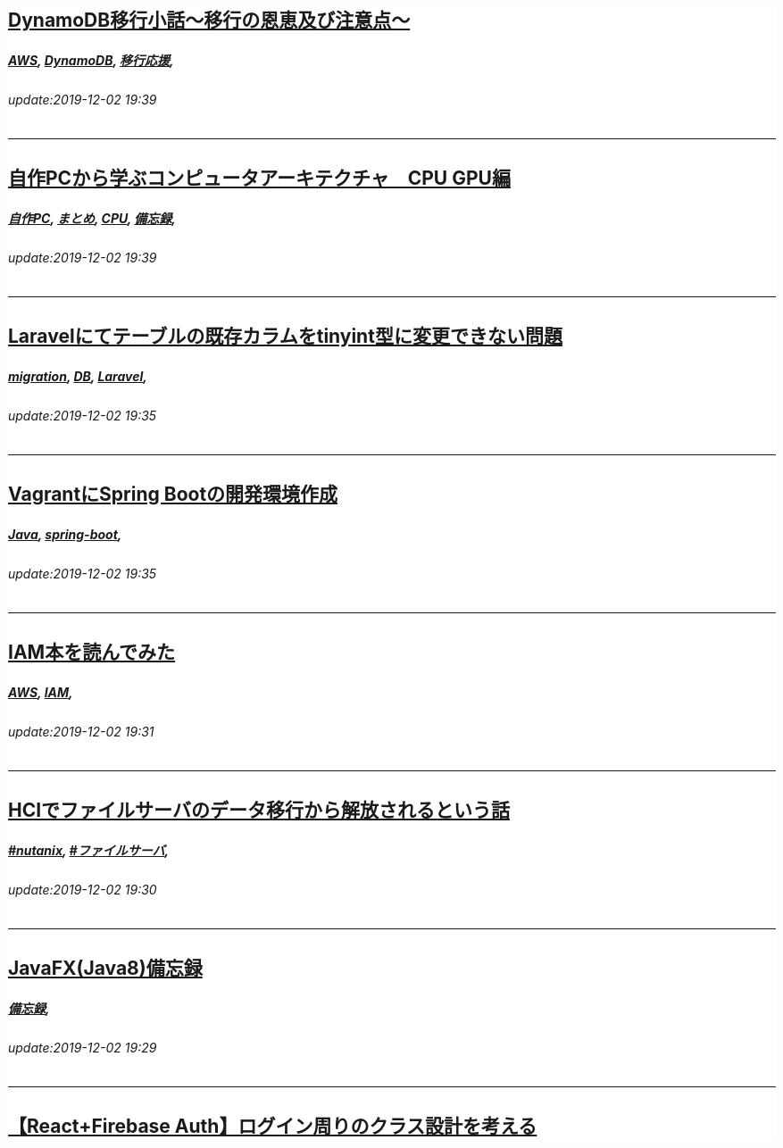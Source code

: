## [DynamoDB移行小話〜移行の恩恵及び注意点〜](https://qiita.com/navitime_tech/items/07d33d3a683260527c3c)
##### [AWS](https://qiita.com/tags/AWS), [DynamoDB](https://qiita.com/tags/DynamoDB), [移行応援](https://qiita.com/tags/移行応援), 
###### update:2019-12-02 19:39
---
## [自作PCから学ぶコンピュータアーキテクチャ　CPU GPU編](https://qiita.com/yu19991013/items/1ca82a1d1abe8270a8d7)
##### [自作PC](https://qiita.com/tags/自作PC), [まとめ](https://qiita.com/tags/まとめ), [CPU](https://qiita.com/tags/CPU), [備忘録](https://qiita.com/tags/備忘録), 
###### update:2019-12-02 19:39
---
## [Laravelにてテーブルの既存カラムをtinyint型に変更できない問題](https://qiita.com/aikasu/items/e8708e5da29ccc349144)
##### [migration](https://qiita.com/tags/migration), [DB](https://qiita.com/tags/DB), [Laravel](https://qiita.com/tags/Laravel), 
###### update:2019-12-02 19:35
---
## [VagrantにSpring Bootの開発環境作成](https://qiita.com/nannou/items/131145b46b0ccdce944d)
##### [Java](https://qiita.com/tags/Java), [spring-boot](https://qiita.com/tags/spring-boot), 
###### update:2019-12-02 19:35
---
## [IAM本を読んでみた](https://qiita.com/keni_w/items/c429dbafbbb67668cbb1)
##### [AWS](https://qiita.com/tags/AWS), [IAM](https://qiita.com/tags/IAM), 
###### update:2019-12-02 19:31
---
## [HCIでファイルサーバのデータ移行から解放されるという話](https://qiita.com/hiroito1118/items/2758fd631470e699da22)
##### [#nutanix](https://qiita.com/tags/#nutanix), [#ファイルサーバ](https://qiita.com/tags/#ファイルサーバ), 
###### update:2019-12-02 19:30
---
## [JavaFX(Java8)備忘録](https://qiita.com/kamitsuki-works/items/aa373b5be5d11e150a36)
##### [備忘録](https://qiita.com/tags/備忘録), 
###### update:2019-12-02 19:29
---
## [【React+Firebase Auth】ログイン周りのクラス設計を考える](https://qiita.com/stin_dev/items/7d147307c596219f6815)